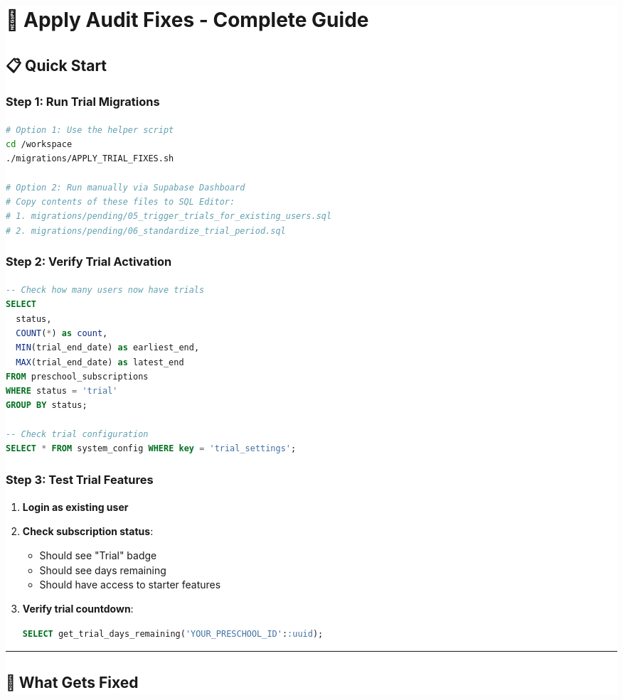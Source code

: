 # 🚀 Apply Audit Fixes - Complete Guide

## 📋 Quick Start

### Step 1: Run Trial Migrations

```bash
# Option 1: Use the helper script
cd /workspace
./migrations/APPLY_TRIAL_FIXES.sh

# Option 2: Run manually via Supabase Dashboard
# Copy contents of these files to SQL Editor:
# 1. migrations/pending/05_trigger_trials_for_existing_users.sql
# 2. migrations/pending/06_standardize_trial_period.sql
```

### Step 2: Verify Trial Activation

```sql
-- Check how many users now have trials
SELECT 
  status,
  COUNT(*) as count,
  MIN(trial_end_date) as earliest_end,
  MAX(trial_end_date) as latest_end
FROM preschool_subscriptions
WHERE status = 'trial'
GROUP BY status;

-- Check trial configuration
SELECT * FROM system_config WHERE key = 'trial_settings';
```

### Step 3: Test Trial Features

1. **Login as existing user**
2. **Check subscription status**:
   - Should see "Trial" badge
   - Should see days remaining
   - Should have access to starter features

3. **Verify trial countdown**:
   ```sql
   SELECT get_trial_days_remaining('YOUR_PRESCHOOL_ID'::uuid);
   ```

---

## 🎯 What Gets Fixed
